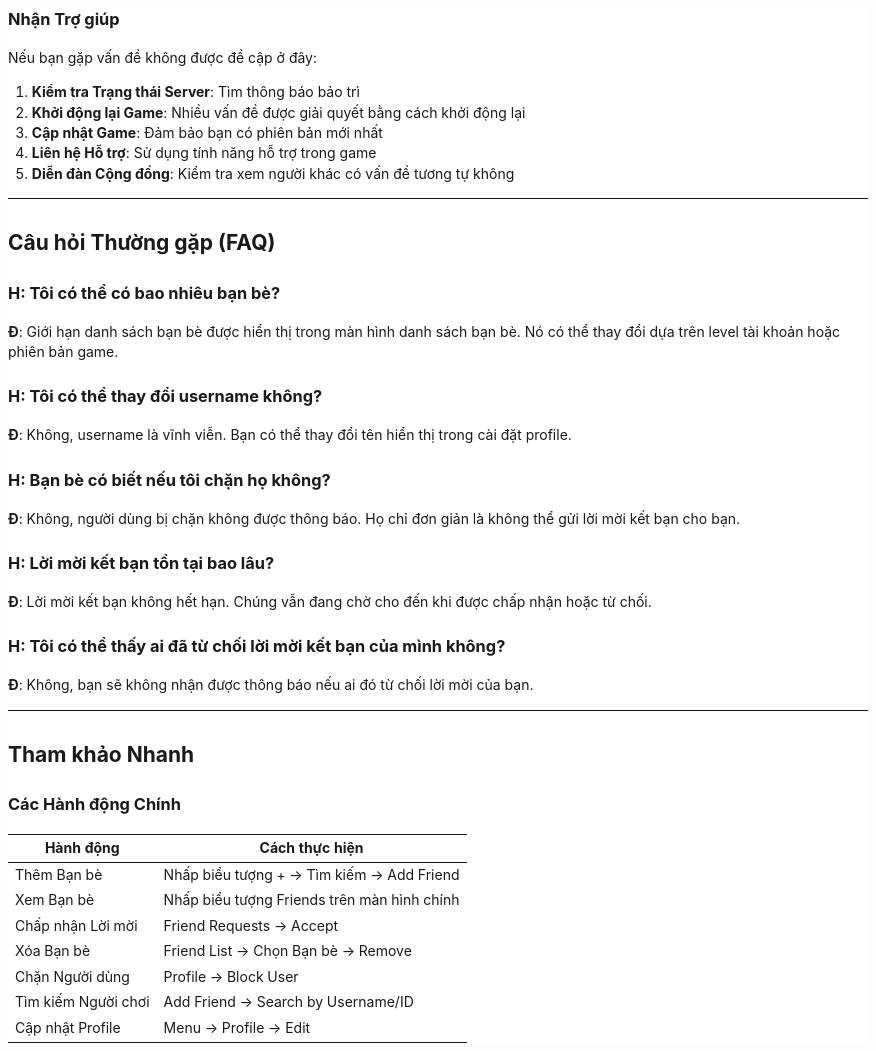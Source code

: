 ### Nhận Trợ giúp

Nếu bạn gặp vấn đề không được đề cập ở đây:

1. **Kiểm tra Trạng thái Server**: Tìm thông báo bảo trì
2. **Khởi động lại Game**: Nhiều vấn đề được giải quyết bằng cách khởi động lại
3. **Cập nhật Game**: Đảm bảo bạn có phiên bản mới nhất
4. **Liên hệ Hỗ trợ**: Sử dụng tính năng hỗ trợ trong game
5. **Diễn đàn Cộng đồng**: Kiểm tra xem người khác có vấn đề tương tự không

---

## Câu hỏi Thường gặp (FAQ)

### H: Tôi có thể có bao nhiêu bạn bè?

**Đ**: Giới hạn danh sách bạn bè được hiển thị trong màn hình danh sách bạn bè. Nó có thể thay đổi dựa trên level tài khoản hoặc phiên bản game.

### H: Tôi có thể thay đổi username không?

**Đ**: Không, username là vĩnh viễn. Bạn có thể thay đổi tên hiển thị trong cài đặt profile.

### H: Bạn bè có biết nếu tôi chặn họ không?

**Đ**: Không, người dùng bị chặn không được thông báo. Họ chỉ đơn giản là không thể gửi lời mời kết bạn cho bạn.

### H: Lời mời kết bạn tồn tại bao lâu?

**Đ**: Lời mời kết bạn không hết hạn. Chúng vẫn đang chờ cho đến khi được chấp nhận hoặc từ chối.

### H: Tôi có thể thấy ai đã từ chối lời mời kết bạn của mình không?

**Đ**: Không, bạn sẽ không nhận được thông báo nếu ai đó từ chối lời mời của bạn.

---

## Tham khảo Nhanh

### Các Hành động Chính

| Hành động | Cách thực hiện |
|-----------|----------------|
| Thêm Bạn bè | Nhấp biểu tượng + → Tìm kiếm → Add Friend |
| Xem Bạn bè | Nhấp biểu tượng Friends trên màn hình chính |
| Chấp nhận Lời mời | Friend Requests → Accept |
| Xóa Bạn bè | Friend List → Chọn Bạn bè → Remove |
| Chặn Người dùng | Profile → Block User |
| Tìm kiếm Người chơi | Add Friend → Search by Username/ID |
| Cập nhật Profile | Menu → Profile → Edit |
